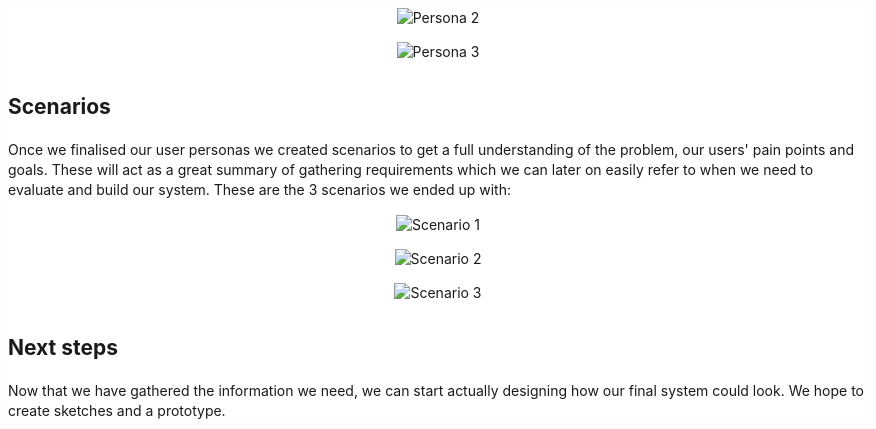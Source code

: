 <p align="center">
  <img src="/blog/images/week2-persona2.png" width="100%" title="Persona 2" />
</p>

<p align="center">
  <img src="/blog/images/week2-persona3.png" width="100%" title="Persona 3" />
</p>

## Scenarios

Once we finalised our user personas we created scenarios to get a full understanding of the problem, our users' pain points and goals. These will act as a great summary of gathering requirements which we can later on easily refer to when we need to evaluate and build our system. These are the 3 scenarios we ended up with:

<p align="center">
  <img src="/blog/images/week2-scenario1.png" width="100%" title="Scenario 1" />
</p>

<p align="center">
  <img src="/blog/images/week2-scenario2.png" width="100%" title="Scenario 2" />
</p>

<p align="center">
  <img src="/blog/images/week2-scenario3.png" width="100%" title="Scenario 3" />
</p>

## Next steps

Now that we have gathered the information we need, we can start actually designing how our final system could look. We hope to create sketches and a prototype.
